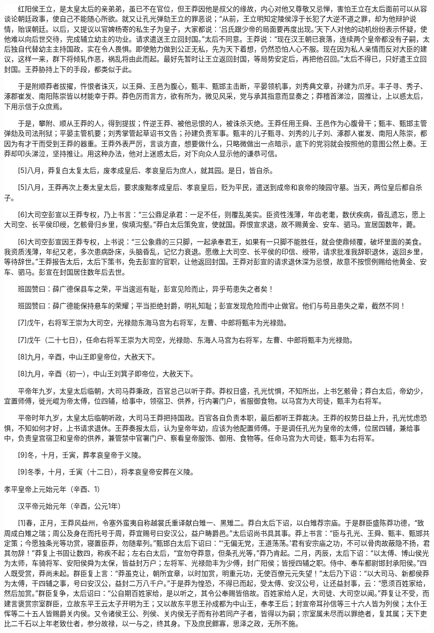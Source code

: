 　　红阳侯王立，是太皇太后的亲弟弟，虽已不在官位，但王莽因他是叔父的缘故，内心对他又尊敬又忌惮，害怕王立在太后面前可以从容谈论朝廷政事，使自己不能随心所欲。就又让孔光弹劾王立的罪恶说；“从前，王立明知定陵侯淳于长犯了大逆不道之罪，却为他辩护说情，贻误朝廷。以后，又提议以官婢杨寄的私生子为皇子，大家都说：‘吕氏跟少帝的局面要再度出现。’天下人对他的动机纷纷表示怀疑，使他难以向后世交待，完成辅立幼主的功业。请求遣送王立回封国。”太后不同意。王莽说：“现在汉王朝已衰落，连续两个皇帝都没有子嗣，太后独自代替幼主主持国政，实在令人畏惧。即使勉力做到公正无私，先为天下着想，仍然恐怕人心不服。现在因为私人亲情而反对大臣的建议，这样一来，群下将倾轧作恶，祸乱将由此而起。最好先暂时让王立返回封国，等局势安定后，再把他召回。”太后不得已，只好遣王立回封国。王莽胁持上下的手段，都类似于此。

　　于是附顺莽者拔擢，忤恨者诛灭，以王舜、王邑为腹心，甄丰、甄邯主击断，平晏领机事，刘秀典文章，孙建为爪牙。丰子寻、秀子、涿郡崔发、南阳陈崇皆以材能幸于莽。莽色厉而言方，欲有所为，微见风采，党与承其指意而显奏之；莽稽首涕泣，固推让，上以惑太后，下用示信于众庶焉。

　　于是，攀附、顺从王莽的人，得到提拔；忤逆王莽、被他忌恨的人，被诛杀灭绝。王莽任用王舜、王邑作为心腹骨干；甄丰、甄邯主管弹劾及司法刑狱；平晏主管机要；刘秀掌管起草诏书文告；孙建负责军事。甄丰的儿子甄寻、刘秀的儿子刘、涿郡人崔发、南阳人陈崇，都因为有才干而受到王莽的器重。王莽外表严厉，言谈方直，想要做什么，只略微做出一点暗示，底下的党羽就会按照他的意图公然上奏。王莽却叩头涕泣，坚持推让。用这种办法，他对上迷惑太后，对下向众人显示他的谦恭可信。

　　[5]八月，莽复白太复太后，废孝成皇后、孝哀皇后为庶人，就其园。是日，皆自杀。

　　[5]八月，王莽再次上奏太皇太后，要求废黜孝成皇后、孝哀皇后，贬为平民，遣送到成帝和哀帝的陵园守墓。当天，两位皇后都自杀子。

　　[6]大司空彭宣以王莽专权，乃上书言：“三公鼎足承君：一足不任，则覆乱美实。臣资性浅薄，年齿老耄，数伏疾病，昏乱遗忘，愿上大司空、长平侯印绶，乞骸骨归乡里，俟填沟壑。”莽白太后策免宣，使就国。莽恨宣求退，故不赐黄金、安车、驷马。宣居国数年，薨。

　　[6]大司空彭宣因王莽专权，上书说：“三公象鼎的三只脚，一起承奉君王，如果有一只脚不能胜任，就会使鼎倾覆，破坏里面的美食。我资质浅薄，年纪又老，多次患病卧床，头脑昏乱，记忆力衰退。愿缴上大司空、长平侯的印信、绶带，请求批准我辞职退休，返回乡里，等待辞世。”王莽报告太后，太后下策书，免去彭宣的官职，让他返回封国。王莽对彭宣的请求退休深为忌恨，故意不按惯例赐给他黄金、安车、驷马。彭宣在封国居住数年后去世。

　　班固赞曰：薛广德保县车之荣，平当逡巡有耻，彭宣见险而止，异乎苟患失之者矣！

　　班固赞曰：薛广德能保持悬车的荣耀；平当拒绝封爵，明礼知耻；彭宣发现危险而中止做官。他们与苟且患失之辈，截然不同！

　　[7]戊午，右将军王崇为大司空，光禄勋东海马宫为右将军，左曹、中郎将甄丰为光禄勋。

　　[7]戊午（二十七日），任命右将军王崇为大司空，光禄勋、东海人马宫为右将军，左曹、中郎将甄丰为光禄勋。

　　[8]九月，辛酉，中山王即皇帝位，大赦天下。

　　[8]九月，辛酉（初一），中山王刘箕子即帝位，大赦天下。

　　平帝年九岁，太皇太后临朝，大司马莽秉政，百官总己以听于莽。莽权日盛，孔光忧惧，不知所出，上书乞骸骨；莽白太后，帝幼少，宜置师傅，徙光崐为帝太傅，位四辅，给事中，领宿卫、供养，行内署门户，省服御食物。以马宫为大司徒，甄丰为右将军。

　　平帝时年九岁，太皇太后临朝听政，大司马王莽把持国政。百官各自负责本职，最后都听王莽裁决。王莽的权势日益上升，孔光忧虑恐惧，不知如何才好，上书请求退休。王莽奏报太后，认为皇帝年幼，应该为他配置师傅。于是调任孔光为皇帝的太傅，位居四辅，兼给事中，负责皇宫宿卫和皇帝的供养，兼管禁中官署门户、察看皇帝服饰、御用、食物等。任命马宫为大司徒，甄丰为右将军。

　　[9]冬，十月，壬寅，葬孝哀皇帝于义陵。

　　[9]冬季，十月，壬寅（十二日），将孝哀皇帝安葬在义陵。

孝平皇帝上元始元年（辛酉、1）

 





　　汉平帝元始元年（辛酉，公元1年）

　　[1]春，正月，王莽风益州，令塞外蛮夷自称越裳氏重译献白雉一、黑雉二。莽白太后下诏，以白雉荐宗庙。于是群臣盛陈莽功德，“致周成白雉之瑞；周公及身在而托号于周，莽宜赐号曰安汉公，益户畴爵邑。”太后诏尚书具其事。莽上书言：“臣与孔光、王舜、甄丰、甄邯共定策；今愿独条光等功赏，寝置臣莽，勿随辈列。”甄邯白太后下诏曰：“‘无偏无党，王道荡荡。’君有安宗庙之功，不可以骨肉故蔽隐不扬，君其勿辞！”莽复上书固让数四，称疾不起；左右白太后，“宜勿夺莽意，但条孔光等，”莽乃肯起。二月，丙辰，太后下诏：“以太傅、博山侯光为太师，车骑将军、安阳侯舜为太保，皆益封万户；左将军、光禄勋丰为少傅，封广阳侯；皆授四辅之职。侍中、奉车都尉邯封承阳侯。”四人既受赏，莽尚未起。群臣复上言：“莽虽克让，朝所宜章，以时加赏，明重元功，无使百僚元元失望！”太后乃下诏：“以大司马、新都侯莽为太傅，干四辅之事，号曰安汉公，益封二万八千户。”于是莽为惶恐，不得已而起，受太傅、安汉公号，让还益封事，云：“愿须百姓家给，然后加赏。”群臣复争，太后诏曰：“公自期百姓家给，是以听之，其令公奉赐皆倍故。百姓家给人足，大司徒、大司空以闻。”莽复让不受，而建言褒赏宗室群臣，立故东平王云太子开明为王；又以故东平思王孙成都为中山王，奉孝王后；封宣帝耳孙信等三十六人皆为列侯；太仆王恽等二十五人皆赐爵关内侯。又令诸侯王公、列侯、关内侯无子而有孙若同产子者，皆得以为嗣；宗室属未尽而以罪绝者，复其属；天下吏比二千石以上年老致仕者，参分故禄，以一与之，终其身。下及庶民鳏寡，思泽之政，无所不施。
